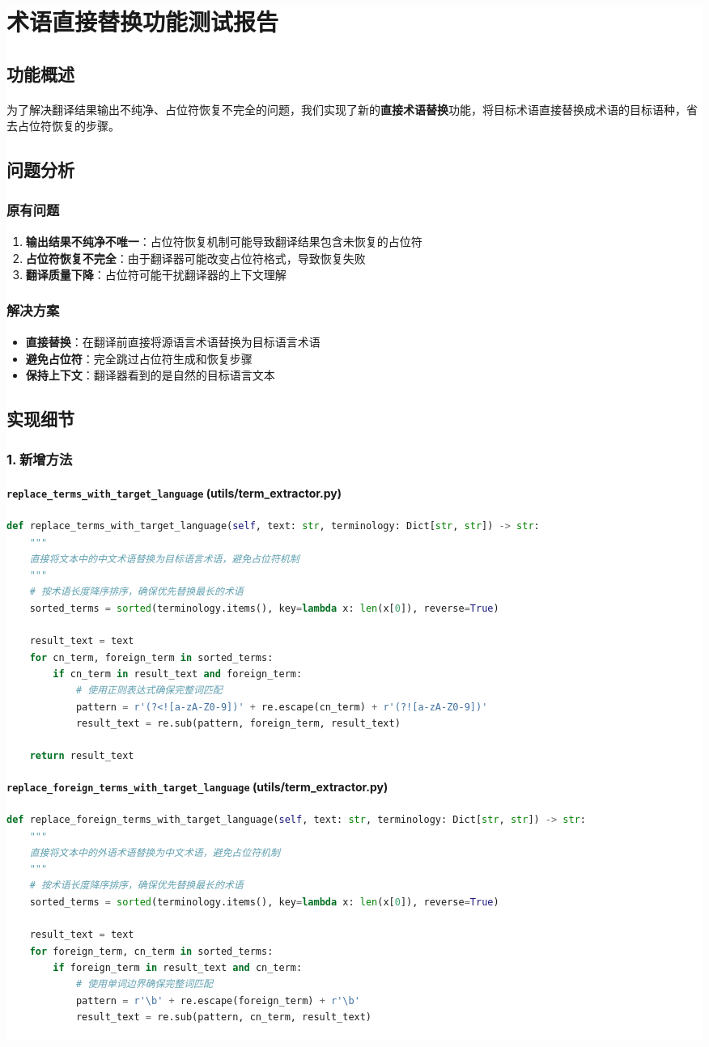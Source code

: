 # 术语直接替换功能测试报告

## 功能概述

为了解决翻译结果输出不纯净、占位符恢复不完全的问题，我们实现了新的**直接术语替换**功能，将目标术语直接替换成术语的目标语种，省去占位符恢复的步骤。

## 问题分析

### 原有问题
1. **输出结果不纯净不唯一**：占位符恢复机制可能导致翻译结果包含未恢复的占位符
2. **占位符恢复不完全**：由于翻译器可能改变占位符格式，导致恢复失败
3. **翻译质量下降**：占位符可能干扰翻译器的上下文理解

### 解决方案
- **直接替换**：在翻译前直接将源语言术语替换为目标语言术语
- **避免占位符**：完全跳过占位符生成和恢复步骤
- **保持上下文**：翻译器看到的是自然的目标语言文本

## 实现细节

### 1. 新增方法

#### `replace_terms_with_target_language` (utils/term_extractor.py)
```python
def replace_terms_with_target_language(self, text: str, terminology: Dict[str, str]) -> str:
    """
    直接将文本中的中文术语替换为目标语言术语，避免占位符机制
    """
    # 按术语长度降序排序，确保优先替换最长的术语
    sorted_terms = sorted(terminology.items(), key=lambda x: len(x[0]), reverse=True)
    
    result_text = text
    for cn_term, foreign_term in sorted_terms:
        if cn_term in result_text and foreign_term:
            # 使用正则表达式确保完整词匹配
            pattern = r'(?<![a-zA-Z0-9])' + re.escape(cn_term) + r'(?![a-zA-Z0-9])'
            result_text = re.sub(pattern, foreign_term, result_text)
    
    return result_text
```

#### `replace_foreign_terms_with_target_language` (utils/term_extractor.py)
```python
def replace_foreign_terms_with_target_language(self, text: str, terminology: Dict[str, str]) -> str:
    """
    直接将文本中的外语术语替换为中文术语，避免占位符机制
    """
    # 按术语长度降序排序，确保优先替换最长的术语
    sorted_terms = sorted(terminology.items(), key=lambda x: len(x[0]), reverse=True)
    
    result_text = text
    for foreign_term, cn_term in sorted_terms:
        if foreign_term in result_text and cn_term:
            # 使用单词边界确保完整词匹配
            pattern = r'\b' + re.escape(foreign_term) + r'\b'
            result_text = re.sub(pattern, cn_term, result_text)
    
```